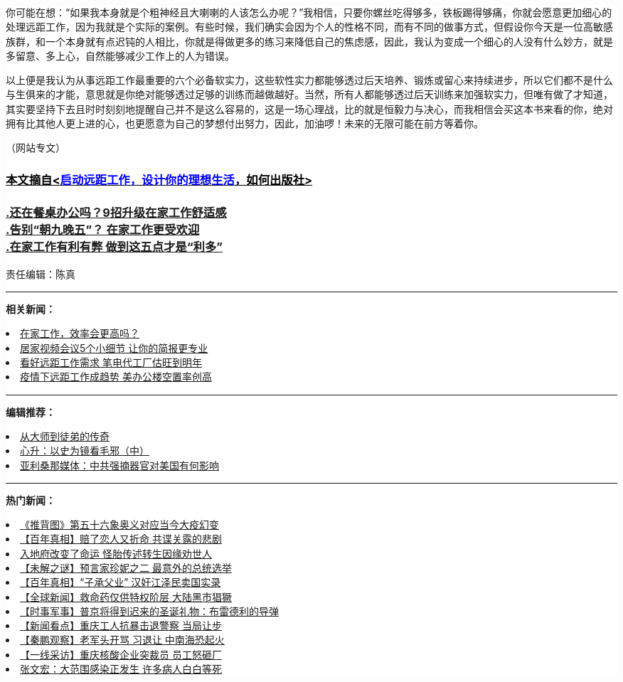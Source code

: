 <p>你可能在想：“如果我本身就是个粗神经且大喇喇的人该怎么办呢？”我相信，只要你螺丝吃得够多，铁板踢得够痛，你就会愿意更加细心的处理远距工作，因为我就是个实际的案例。有些时候，我们确实会因为个人的性格不同，而有不同的做事方式，但假设你今天是一位高敏感族群，和一个本身就有点迟钝的人相比，你就是得做更多的练习来降低自己的焦虑感，因此，我认为变成一个细心的人没有什么妙方，就是多留意、多上心，自然能够减少工作上的人为错误。</p>
<p>以上便是我认为从事远距工作最重要的六个必备软实力，这些软性实力都能够透过后天培养、锻炼或留心来持续进步，所以它们都不是什么与生俱来的才能，意思就是你绝对能够透过足够的训练而越做越好。当然，所有人都能够透过后天训练来加强软实力，但唯有做了才知道，其实要坚持下去且时时刻刻地提醒自己并不是这么容易的，这是一场心理战，比的就是恒毅力与决心，而我相信会买这本书来看的你，绝对拥有比其他人更上进的心，也更愿意为自己的梦想付出努力，因此，加油啰！未来的无限可能在前方等着你。</p>
<p>（网站专文）</p>
<h3><span style="color: #000000;"><a style="color: #000000;" href="https://www.books.com.tw/products/0010886838" target="_blank" rel="noopener noreferrer">本文摘自&lt;<span style="color: #0000ff;">启动远距工作，设计你的理想生活</span>，如何出版社&gt;</a></span></h3>
<h3><span style="color: #008000;"><a style="color: #008000;" href=><a href="https://github.com/19920513/djy/blob/master/gb/21/4/16/n12884326.md#1" target="_blank" rel="noopener noreferrer">.还在餐桌办公吗？9招升级在家工作舒适感</a></span><br />
<span style="color: #008000;"> <a style="color: #008000;" href=><a href="https://github.com/19920513/djy/blob/master/gb/21/3/22/n12827050.md#1" target="_blank" rel="noopener noreferrer">.告别“朝九晚五”？ 在家工作更受欢迎</a></span><br />
<span style="color: #008000;"> <a style="color: #008000;" href=><a href="https://github.com/19920513/djy/blob/master/gb/20/8/1/n12299392.md#1" target="_blank" rel="noopener noreferrer">.在家工作有利有弊 做到这五点才是“利多”</a></span></h3>
<p>责任编辑：陈真</p>
	
<hr>


<strong>相关新闻：</strong>
<li><a href="https://github.com/19920513/djy/blob/master/gb/17/3/31/n8989724.md#1">在家工作，效率会更高吗？</a></li>
<li><a href="https://github.com/19920513/djy/blob/master/gb/20/5/8/n12093359.md#1">居家视频会议5个小细节 让你的简报更专业</a></li>
<li><a href="https://github.com/19920513/djy/blob/master/gb/20/11/22/n12567342.md#1">看好远距工作需求 笔电代工厂估旺到明年</a></li>
<li><a href="https://github.com/19920513/djy/blob/master/gb/21/1/15/n12688989.md#1">疫情下远距工作成趋势 美办公楼空置率创高</a></li>
<hr>


<strong>编辑推荐：</strong>
<li><a href="https://github.com/19920513/djy/blob/master/gb/7/4/5/n1669415.md?dfh#1" target="_blank">从大师到徒弟的传奇</a></li><li><a href="https://github.com/tsiac2612/djy/blob/master/gb/18/4/17/n10309909.md#1" target="_blank">心升：以史为镜看毛邪（中）</a></li><li><a href="https://github.com/tsiac2612/djy/blob/master/gb/19/4/11/n11178933.md#1" target="_blank">亚利桑那媒体：中共强摘器官对美国有何影响</a></li>
<hr>

<strong>热门新闻：</strong>
<li><a href="https://github.com/19920513/djy/blob/master/gb/23/1/1/n13896885.md#1">《推背图》第五十六象奥义对应当今大疫幻变</a></li>
<li><a href="https://github.com/19920513/djy/blob/master/gb/23/1/1/n13897337.md#1">【百年真相】赔了恋人又折命 共谍关露的悲剧</a></li>
<li><a href="https://github.com/19920513/djy/blob/master/gb/22/12/25/n13891553.md#1">入地府改变了命运  怪胎传述转生因缘劝世人</a></li>
<li><a href="https://github.com/19920513/djy/blob/master/gb/23/1/4/n13899460.md#1">【未解之谜】预言家珍妮之二 最意外的总统选举</a></li>
<li><a href="https://github.com/19920513/djy/blob/master/gb/23/1/1/n13897321.md#1">【百年真相】“子承父业” 汉奸江泽民卖国实录</a></li>
<li><a href="https://github.com/19920513/djy/blob/master/gb/23/1/7/n13901304.md#1">【全球新闻】救命药仅供特权阶层 大陆黑市猖獗</a></li>
<li><a href="https://github.com/19920513/djy/blob/master/gb/23/1/8/n13902019.md#1">【时事军事】普京将得到迟来的圣诞礼物：布雷德利的导弹</a></li>
<li><a href="https://github.com/19920513/djy/blob/master/gb/23/1/8/n13901851.md#1">【新闻看点】重庆工人抗暴击退警察 当局让步</a></li>
<li><a href="https://github.com/19920513/djy/blob/master/gb/23/1/6/n13901137.md#1">【秦鹏观察】老军头开骂 习退让 中南海恐起火</a></li>
<li><a href="https://github.com/19920513/djy/blob/master/gb/23/1/7/n13901673.md#1">【一线采访】重庆核酸企业突裁员 员工怒砸厂</a></li>
<li><a href="https://github.com/19920513/djy/blob/master/gb/23/1/7/n13901563.md#1">张文宏：大范围感染正发生 许多病人白白等死</a></li>